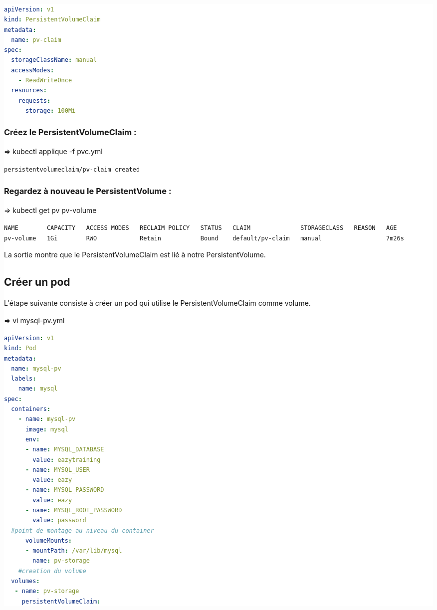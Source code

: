 ```yaml
apiVersion: v1
kind: PersistentVolumeClaim
metadata:
  name: pv-claim
spec:
  storageClassName: manual
  accessModes:
    - ReadWriteOnce
  resources:
    requests:
      storage: 100Mi
```

### Créez le PersistentVolumeClaim : 

=> kubectl applique -f pvc.yml
```bash
persistentvolumeclaim/pv-claim created
```

### Regardez à nouveau le PersistentVolume : 

=> kubectl get pv pv-volume
```bash
NAME        CAPACITY   ACCESS MODES   RECLAIM POLICY   STATUS   CLAIM              STORAGECLASS   REASON   AGE
pv-volume   1Gi        RWO            Retain           Bound    default/pv-claim   manual                  7m26s
```

La sortie montre que le PersistentVolumeClaim est lié à notre PersistentVolume.

## Créer un pod 

L'étape suivante consiste à créer un pod qui utilise le PersistentVolumeClaim comme volume. 

=> vi mysql-pv.yml
```yml
apiVersion: v1
kind: Pod
metadata:
  name: mysql-pv
  labels:
    name: mysql
spec:
  containers:
    - name: mysql-pv
      image: mysql
      env:
      - name: MYSQL_DATABASE
        value: eazytraining
      - name: MYSQL_USER
        value: eazy
      - name: MYSQL_PASSWORD
        value: eazy
      - name: MYSQL_ROOT_PASSWORD
        value: password
  #point de montage au niveau du container
      volumeMounts:
      - mountPath: /var/lib/mysql
        name: pv-storage
    #creation du volume
  volumes:
   - name: pv-storage
     persistentVolumeClaim:
```